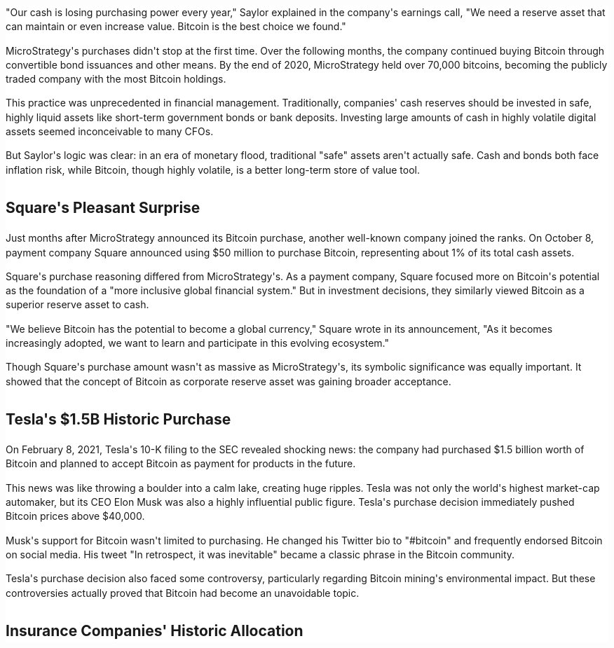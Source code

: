 "Our cash is losing purchasing power every year," Saylor explained in the company's earnings call, "We need a reserve asset that can maintain or even increase value. Bitcoin is the best choice we found."

MicroStrategy's purchases didn't stop at the first time. Over the following months, the company continued buying Bitcoin through convertible bond issuances and other means. By the end of 2020, MicroStrategy held over 70,000 bitcoins, becoming the publicly traded company with the most Bitcoin holdings.

This practice was unprecedented in financial management. Traditionally, companies' cash reserves should be invested in safe, highly liquid assets like short-term government bonds or bank deposits. Investing large amounts of cash in highly volatile digital assets seemed inconceivable to many CFOs.

But Saylor's logic was clear: in an era of monetary flood, traditional "safe" assets aren't actually safe. Cash and bonds both face inflation risk, while Bitcoin, though highly volatile, is a better long-term store of value tool.

## Square's Pleasant Surprise

Just months after MicroStrategy announced its Bitcoin purchase, another well-known company joined the ranks. On October 8, payment company Square announced using $50 million to purchase Bitcoin, representing about 1% of its total cash assets.

Square's purchase reasoning differed from MicroStrategy's. As a payment company, Square focused more on Bitcoin's potential as the foundation of a "more inclusive global financial system." But in investment decisions, they similarly viewed Bitcoin as a superior reserve asset to cash.

"We believe Bitcoin has the potential to become a global currency," Square wrote in its announcement, "As it becomes increasingly adopted, we want to learn and participate in this evolving ecosystem."

Though Square's purchase amount wasn't as massive as MicroStrategy's, its symbolic significance was equally important. It showed that the concept of Bitcoin as corporate reserve asset was gaining broader acceptance.

## Tesla's $1.5B Historic Purchase

On February 8, 2021, Tesla's 10-K filing to the SEC revealed shocking news: the company had purchased $1.5 billion worth of Bitcoin and planned to accept Bitcoin as payment for products in the future.

This news was like throwing a boulder into a calm lake, creating huge ripples. Tesla was not only the world's highest market-cap automaker, but its CEO Elon Musk was also a highly influential public figure. Tesla's purchase decision immediately pushed Bitcoin prices above $40,000.

Musk's support for Bitcoin wasn't limited to purchasing. He changed his Twitter bio to "#bitcoin" and frequently endorsed Bitcoin on social media. His tweet "In retrospect, it was inevitable" became a classic phrase in the Bitcoin community.

Tesla's purchase decision also faced some controversy, particularly regarding Bitcoin mining's environmental impact. But these controversies actually proved that Bitcoin had become an unavoidable topic.

## Insurance Companies' Historic Allocation
